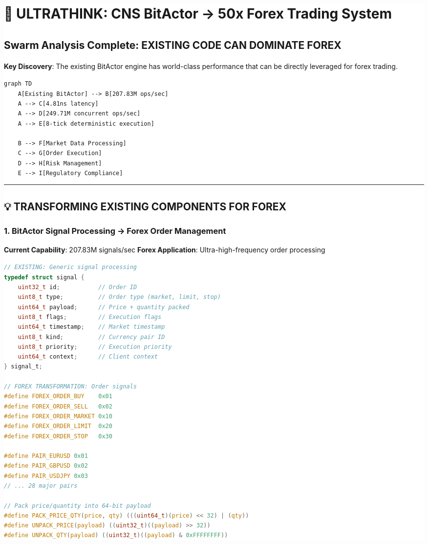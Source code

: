 # 🚀 ULTRATHINK: CNS BitActor → 50x Forex Trading System

## Swarm Analysis Complete: EXISTING CODE CAN DOMINATE FOREX

**Key Discovery**: The existing BitActor engine has world-class performance that can be directly leveraged for forex trading.

```mermaid
graph TD
    A[Existing BitActor] --> B[207.83M ops/sec]
    A --> C[4.81ns latency]  
    A --> D[249.71M concurrent ops/sec]
    A --> E[8-tick deterministic execution]
    
    B --> F[Market Data Processing]
    C --> G[Order Execution]
    D --> H[Risk Management]
    E --> I[Regulatory Compliance]
```

---

## 💡 TRANSFORMING EXISTING COMPONENTS FOR FOREX

### 1. BitActor Signal Processing → Forex Order Management

**Current Capability**: 207.83M signals/sec
**Forex Application**: Ultra-high-frequency order processing

```c
// EXISTING: Generic signal processing
typedef struct signal {
    uint32_t id;           // Order ID
    uint8_t type;          // Order type (market, limit, stop)
    uint64_t payload;      // Price + quantity packed
    uint8_t flags;         // Execution flags
    uint64_t timestamp;    // Market timestamp
    uint8_t kind;          // Currency pair ID
    uint8_t priority;      // Execution priority
    uint64_t context;      // Client context
} signal_t;

// FOREX TRANSFORMATION: Order signals
#define FOREX_ORDER_BUY    0x01
#define FOREX_ORDER_SELL   0x02
#define FOREX_ORDER_MARKET 0x10
#define FOREX_ORDER_LIMIT  0x20
#define FOREX_ORDER_STOP   0x30

#define PAIR_EURUSD 0x01
#define PAIR_GBPUSD 0x02  
#define PAIR_USDJPY 0x03
// ... 28 major pairs

// Pack price/quantity into 64-bit payload
#define PACK_PRICE_QTY(price, qty) (((uint64_t)(price) << 32) | (qty))
#define UNPACK_PRICE(payload) ((uint32_t)((payload) >> 32))
#define UNPACK_QTY(payload) ((uint32_t)((payload) & 0xFFFFFFFF))
```

